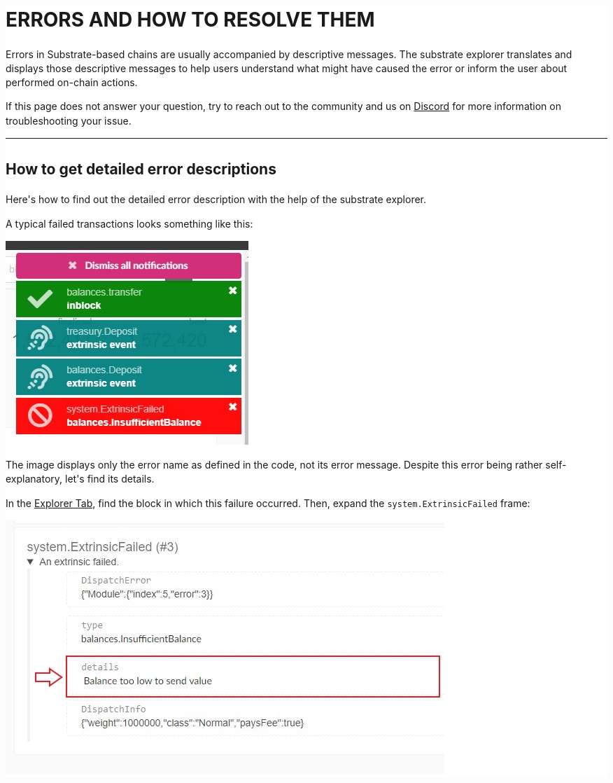 # **ERRORS AND HOW TO RESOLVE THEM**

Errors in Substrate-based chains are usually accompanied by descriptive messages. The substrate explorer translates and displays those descriptive messages to help users understand what might have caused the error or inform the user about performed on-chain actions.

If this page does not answer your question, try to reach out to the community and us on [Discord](https://t.me/zukmachain) for more information on troubleshooting your issue.

---

## **How to get detailed error descriptions**

Here's how to find out the detailed error description with the help of the substrate explorer.

A typical failed transactions looks something like this:

![img](assets/failed-tx-error-msg.jpg#center)

The image displays only the error name as defined in the code, not its error message. Despite this error being rather self-explanatory, let's find its details.

In the <a href="https://polkadot.js.org/apps/?rpc=wss%3A%2F%2Fws.zukma.network#/explorer" target="_blank">Explorer Tab</a>, find the block in which this failure occurred. Then, expand the `system.ExtrinsicFailed` frame:

![img](assets/failed-tx-error-detail.jpg#center)
